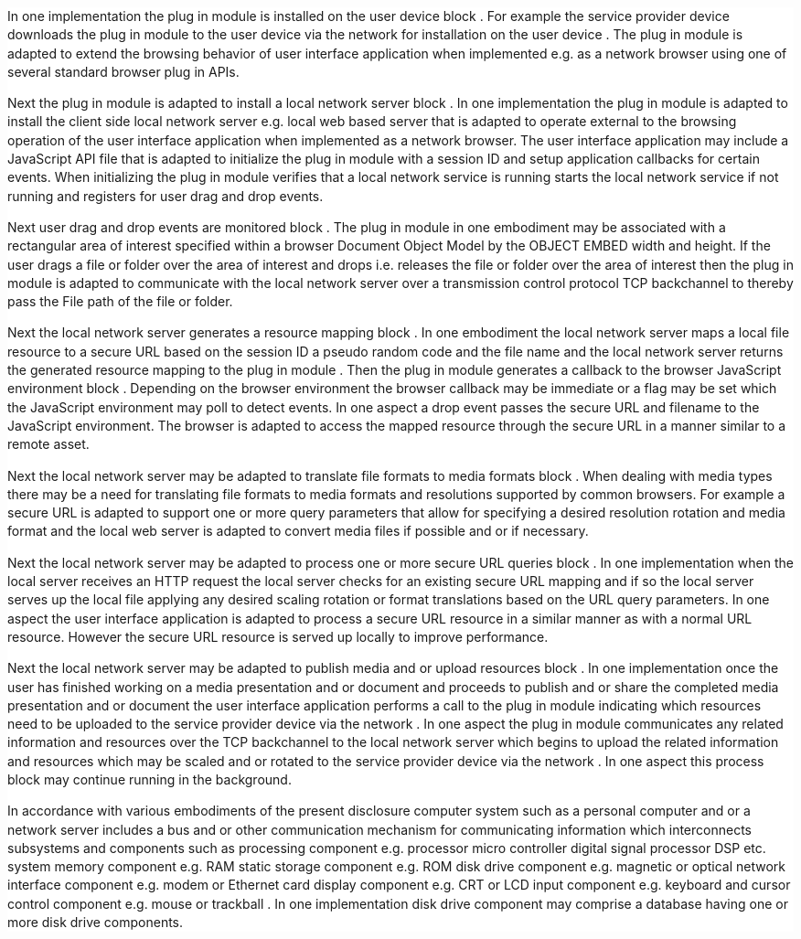 In one implementation the plug in module is installed on the user device block . For example the service provider device downloads the plug in module to the user device via the network for installation on the user device . The plug in module is adapted to extend the browsing behavior of user interface application when implemented e.g. as a network browser using one of several standard browser plug in APIs.

Next the plug in module is adapted to install a local network server block . In one implementation the plug in module is adapted to install the client side local network server e.g. local web based server that is adapted to operate external to the browsing operation of the user interface application when implemented as a network browser. The user interface application may include a JavaScript API file that is adapted to initialize the plug in module with a session ID and setup application callbacks for certain events. When initializing the plug in module verifies that a local network service is running starts the local network service if not running and registers for user drag and drop events.

Next user drag and drop events are monitored block . The plug in module in one embodiment may be associated with a rectangular area of interest specified within a browser Document Object Model by the OBJECT EMBED width and height. If the user drags a file or folder over the area of interest and drops i.e. releases the file or folder over the area of interest then the plug in module is adapted to communicate with the local network server over a transmission control protocol TCP backchannel to thereby pass the File path of the file or folder.

Next the local network server generates a resource mapping block . In one embodiment the local network server maps a local file resource to a secure URL based on the session ID a pseudo random code and the file name and the local network server returns the generated resource mapping to the plug in module . Then the plug in module generates a callback to the browser JavaScript environment block . Depending on the browser environment the browser callback may be immediate or a flag may be set which the JavaScript environment may poll to detect events. In one aspect a drop event passes the secure URL and filename to the JavaScript environment. The browser is adapted to access the mapped resource through the secure URL in a manner similar to a remote asset.

Next the local network server may be adapted to translate file formats to media formats block . When dealing with media types there may be a need for translating file formats to media formats and resolutions supported by common browsers. For example a secure URL is adapted to support one or more query parameters that allow for specifying a desired resolution rotation and media format and the local web server is adapted to convert media files if possible and or if necessary.

Next the local network server may be adapted to process one or more secure URL queries block . In one implementation when the local server receives an HTTP request the local server checks for an existing secure URL mapping and if so the local server serves up the local file applying any desired scaling rotation or format translations based on the URL query parameters. In one aspect the user interface application is adapted to process a secure URL resource in a similar manner as with a normal URL resource. However the secure URL resource is served up locally to improve performance.

Next the local network server may be adapted to publish media and or upload resources block . In one implementation once the user has finished working on a media presentation and or document and proceeds to publish and or share the completed media presentation and or document the user interface application performs a call to the plug in module indicating which resources need to be uploaded to the service provider device via the network . In one aspect the plug in module communicates any related information and resources over the TCP backchannel to the local network server which begins to upload the related information and resources which may be scaled and or rotated to the service provider device via the network . In one aspect this process block may continue running in the background.

In accordance with various embodiments of the present disclosure computer system such as a personal computer and or a network server includes a bus and or other communication mechanism for communicating information which interconnects subsystems and components such as processing component e.g. processor micro controller digital signal processor DSP etc. system memory component e.g. RAM static storage component e.g. ROM disk drive component e.g. magnetic or optical network interface component e.g. modem or Ethernet card display component e.g. CRT or LCD input component e.g. keyboard and cursor control component e.g. mouse or trackball . In one implementation disk drive component may comprise a database having one or more disk drive components.
